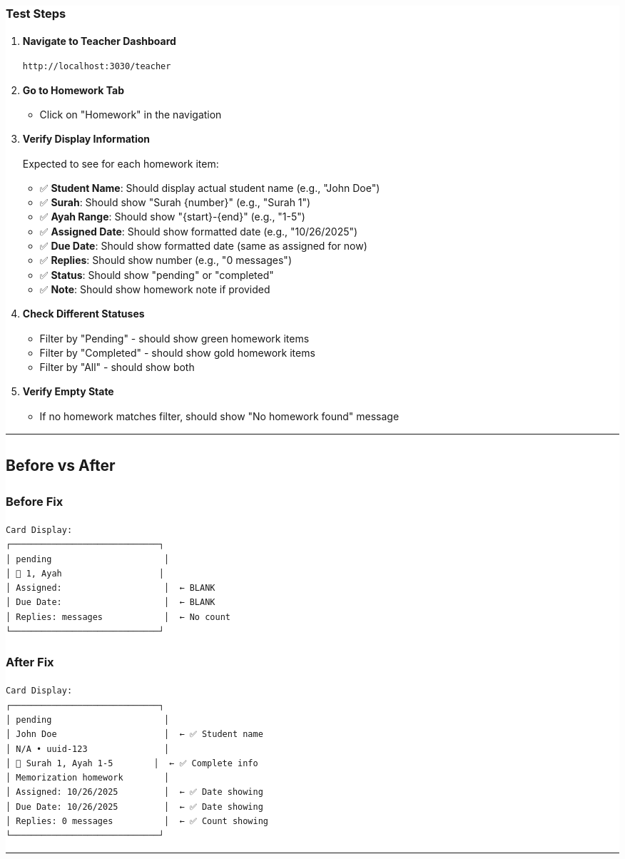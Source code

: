 ### Test Steps

1. **Navigate to Teacher Dashboard**
   ```
   http://localhost:3030/teacher
   ```

2. **Go to Homework Tab**
   - Click on "Homework" in the navigation

3. **Verify Display Information**

   Expected to see for each homework item:
   - ✅ **Student Name**: Should display actual student name (e.g., "John Doe")
   - ✅ **Surah**: Should show "Surah {number}" (e.g., "Surah 1")
   - ✅ **Ayah Range**: Should show "{start}-{end}" (e.g., "1-5")
   - ✅ **Assigned Date**: Should show formatted date (e.g., "10/26/2025")
   - ✅ **Due Date**: Should show formatted date (same as assigned for now)
   - ✅ **Replies**: Should show number (e.g., "0 messages")
   - ✅ **Status**: Should show "pending" or "completed"
   - ✅ **Note**: Should show homework note if provided

4. **Check Different Statuses**
   - Filter by "Pending" - should show green homework items
   - Filter by "Completed" - should show gold homework items
   - Filter by "All" - should show both

5. **Verify Empty State**
   - If no homework matches filter, should show "No homework found" message

---

## Before vs After

### Before Fix
```
Card Display:
┌─────────────────────────────┐
│ pending                      │
│ 📖 1, Ayah                   │
│ Assigned:                    │  ← BLANK
│ Due Date:                    │  ← BLANK
│ Replies: messages            │  ← No count
└─────────────────────────────┘
```

### After Fix
```
Card Display:
┌─────────────────────────────┐
│ pending                      │
│ John Doe                     │  ← ✅ Student name
│ N/A • uuid-123               │
│ 📖 Surah 1, Ayah 1-5        │  ← ✅ Complete info
│ Memorization homework        │
│ Assigned: 10/26/2025         │  ← ✅ Date showing
│ Due Date: 10/26/2025         │  ← ✅ Date showing
│ Replies: 0 messages          │  ← ✅ Count showing
└─────────────────────────────┘
```

---